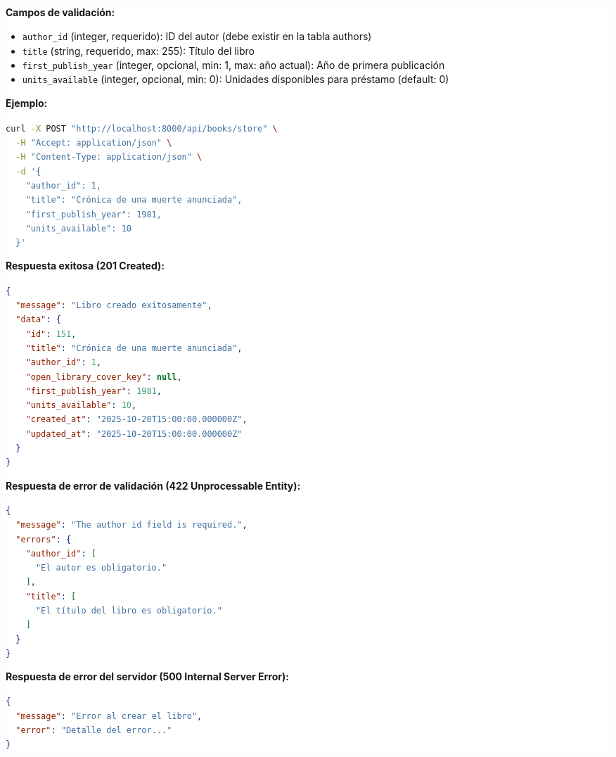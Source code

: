 **Campos de validación:**
- `author_id` (integer, requerido): ID del autor (debe existir en la tabla authors)
- `title` (string, requerido, max: 255): Título del libro
- `first_publish_year` (integer, opcional, min: 1, max: año actual): Año de primera publicación
- `units_available` (integer, opcional, min: 0): Unidades disponibles para préstamo (default: 0)

**Ejemplo:**
```bash
curl -X POST "http://localhost:8000/api/books/store" \
  -H "Accept: application/json" \
  -H "Content-Type: application/json" \
  -d '{
    "author_id": 1,
    "title": "Crónica de una muerte anunciada",
    "first_publish_year": 1981,
    "units_available": 10
  }'
```

**Respuesta exitosa (201 Created):**
```json
{
  "message": "Libro creado exitosamente",
  "data": {
    "id": 151,
    "title": "Crónica de una muerte anunciada",
    "author_id": 1,
    "open_library_cover_key": null,
    "first_publish_year": 1981,
    "units_available": 10,
    "created_at": "2025-10-20T15:00:00.000000Z",
    "updated_at": "2025-10-20T15:00:00.000000Z"
  }
}
```

**Respuesta de error de validación (422 Unprocessable Entity):**
```json
{
  "message": "The author id field is required.",
  "errors": {
    "author_id": [
      "El autor es obligatorio."
    ],
    "title": [
      "El título del libro es obligatorio."
    ]
  }
}
```

**Respuesta de error del servidor (500 Internal Server Error):**
```json
{
  "message": "Error al crear el libro",
  "error": "Detalle del error..."
}
```
